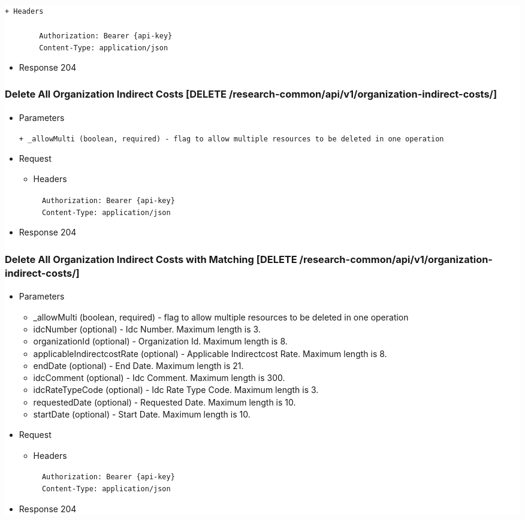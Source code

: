     + Headers

            Authorization: Bearer {api-key}
            Content-Type: application/json

+ Response 204

### Delete All Organization Indirect Costs [DELETE /research-common/api/v1/organization-indirect-costs/]

+ Parameters

      + _allowMulti (boolean, required) - flag to allow multiple resources to be deleted in one operation

+ Request

    + Headers

            Authorization: Bearer {api-key}
            Content-Type: application/json

+ Response 204

### Delete All Organization Indirect Costs with Matching [DELETE /research-common/api/v1/organization-indirect-costs/]

+ Parameters

    + _allowMulti (boolean, required) - flag to allow multiple resources to be deleted in one operation
    + idcNumber (optional) - Idc Number. Maximum length is 3.
    + organizationId (optional) - Organization Id. Maximum length is 8.
    + applicableIndirectcostRate (optional) - Applicable Indirectcost Rate. Maximum length is 8.
    + endDate (optional) - End Date. Maximum length is 21.
    + idcComment (optional) - Idc Comment. Maximum length is 300.
    + idcRateTypeCode (optional) - Idc Rate Type Code. Maximum length is 3.
    + requestedDate (optional) - Requested Date. Maximum length is 10.
    + startDate (optional) - Start Date. Maximum length is 10.

      
+ Request

    + Headers

            Authorization: Bearer {api-key}
            Content-Type: application/json

+ Response 204
